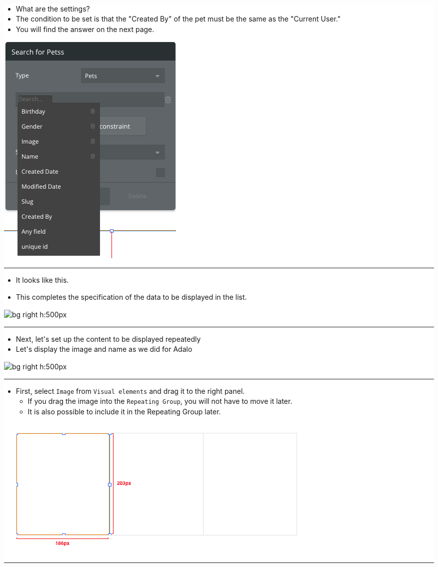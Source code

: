 
- What are the settings?
- The condition to be set is that the "Created By" of the pet must be the same as the "Current User."
- You will find the answer on the next page.

![bg right w:450px](images/2022-11-12-21-13-57.png)

---

- It looks like this.

- This completes the specification of the data to be displayed in the list.

![bg right h:500px](images/2021-11-12-02-00-38.png)

---

- Next, let's set up the content to be displayed repeatedly
- Let's display the image and name as we did for Adalo

![bg right h:500px](images/2021-11-09-20-09-03.png)

---

- First, select `Image` from `Visual elements` and drag it to the right panel.
  - If you drag the image into the `Repeating Group`, you will not have to move it later.
  - It is also possible to include it in the Repeating Group later.

![w:600px](images/2022-11-12-14-01-29.png)

---